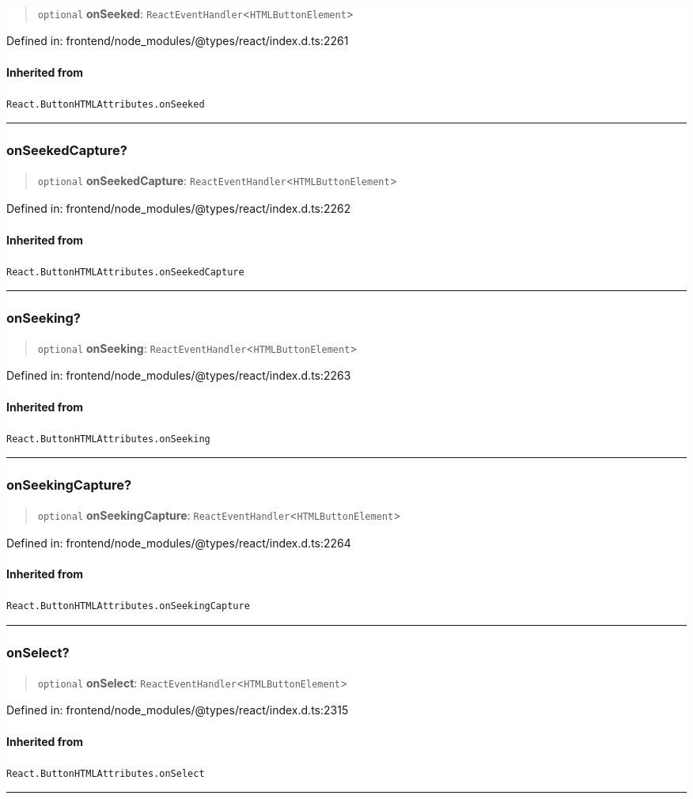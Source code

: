 > `optional` **onSeeked**: `ReactEventHandler`\<`HTMLButtonElement`\>

Defined in: frontend/node\_modules/@types/react/index.d.ts:2261

#### Inherited from

`React.ButtonHTMLAttributes.onSeeked`

***

### onSeekedCapture?

> `optional` **onSeekedCapture**: `ReactEventHandler`\<`HTMLButtonElement`\>

Defined in: frontend/node\_modules/@types/react/index.d.ts:2262

#### Inherited from

`React.ButtonHTMLAttributes.onSeekedCapture`

***

### onSeeking?

> `optional` **onSeeking**: `ReactEventHandler`\<`HTMLButtonElement`\>

Defined in: frontend/node\_modules/@types/react/index.d.ts:2263

#### Inherited from

`React.ButtonHTMLAttributes.onSeeking`

***

### onSeekingCapture?

> `optional` **onSeekingCapture**: `ReactEventHandler`\<`HTMLButtonElement`\>

Defined in: frontend/node\_modules/@types/react/index.d.ts:2264

#### Inherited from

`React.ButtonHTMLAttributes.onSeekingCapture`

***

### onSelect?

> `optional` **onSelect**: `ReactEventHandler`\<`HTMLButtonElement`\>

Defined in: frontend/node\_modules/@types/react/index.d.ts:2315

#### Inherited from

`React.ButtonHTMLAttributes.onSelect`

***
